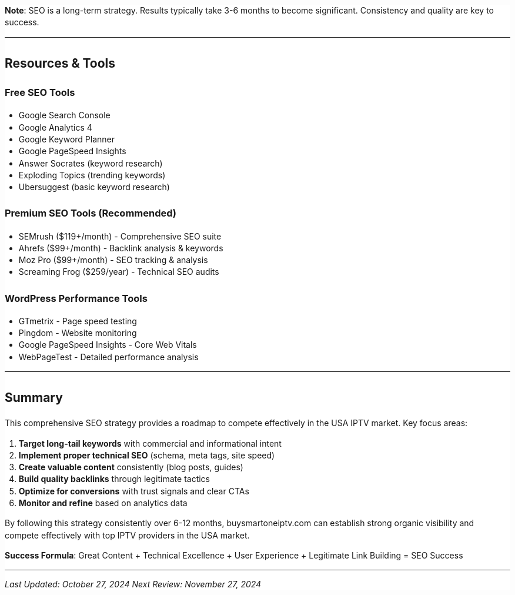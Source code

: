 **Note**: SEO is a long-term strategy. Results typically take 3-6 months to become significant. Consistency and quality are key to success.

---

## Resources & Tools

### Free SEO Tools
- Google Search Console
- Google Analytics 4
- Google Keyword Planner
- Google PageSpeed Insights
- Answer Socrates (keyword research)
- Exploding Topics (trending keywords)
- Ubersuggest (basic keyword research)

### Premium SEO Tools (Recommended)
- SEMrush ($119+/month) - Comprehensive SEO suite
- Ahrefs ($99+/month) - Backlink analysis & keywords
- Moz Pro ($99+/month) - SEO tracking & analysis
- Screaming Frog ($259/year) - Technical SEO audits

### WordPress Performance Tools
- GTmetrix - Page speed testing
- Pingdom - Website monitoring
- Google PageSpeed Insights - Core Web Vitals
- WebPageTest - Detailed performance analysis

---

## Summary

This comprehensive SEO strategy provides a roadmap to compete effectively in the USA IPTV market. Key focus areas:

1. **Target long-tail keywords** with commercial and informational intent
2. **Implement proper technical SEO** (schema, meta tags, site speed)
3. **Create valuable content** consistently (blog posts, guides)
4. **Build quality backlinks** through legitimate tactics
5. **Optimize for conversions** with trust signals and clear CTAs
6. **Monitor and refine** based on analytics data

By following this strategy consistently over 6-12 months, buysmartoneiptv.com can establish strong organic visibility and compete effectively with top IPTV providers in the USA market.

**Success Formula**: Great Content + Technical Excellence + User Experience + Legitimate Link Building = SEO Success

---

*Last Updated: October 27, 2024*
*Next Review: November 27, 2024*
